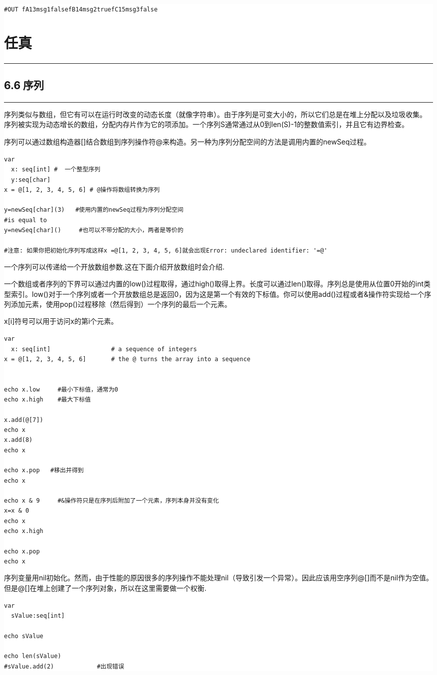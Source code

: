     #OUT fA13msg1falsefB14msg2truefC15msg3false

# 任真
***
## 6.6 序列
***
序列类似与数组，但它有可以在运行时改变的动态长度（就像字符串）。由于序列是可变大小的，所以它们总是在堆上分配以及垃圾收集。序列被实现为动态增长的数组，分配内存片作为它的项添加。一个序列S通常通过从0到len(S)-1的整数值索引，并且它有边界检查。

序列可以通过数组构造器[]结合数组到序列操作符@来构造。另一种为序列分配空间的方法是调用内置的newSeq过程。
```
var
  x: seq[int] #  一个整型序列
  y:seq[char]
x = @[1, 2, 3, 4, 5, 6] # @操作将数组转换为序列

y=newSeq[char](3)   #使用内置的newSeq过程为序列分配空间
#is equal to
y=newSeq[char]()     #也可以不带分配的大小，两者是等价的

#注意: 如果你把初始化序列写成这样x =@[1, 2, 3, 4, 5, 6]就会出现Error: undeclared identifier: '=@'
```
一个序列可以传递给一个开放数组参数.这在下面介绍开放数组时会介绍.

一个数组或者序列的下界可以通过内置的low()过程取得，通过high()取得上界。长度可以通过len()取得。序列总是使用从位置0开始的int类型索引。low()对于一个序列或者一个开放数组总是返回0，因为这是第一个有效的下标值。你可以使用add()过程或者&操作符实现给一个序列添加元素，使用pop()过程移除（然后得到）一个序列的最后一个元素。

x[i]符号可以用于访问x的第i个元素。
```
var
  x: seq[int]                 # a sequence of integers
x = @[1, 2, 3, 4, 5, 6]       # the @ turns the array into a sequence


echo x.low     #最小下标值，通常为0
echo x.high    #最大下标值

x.add(@[7])
echo x
x.add(8)
echo x

echo x.pop   #移出并得到
echo x

echo x & 9     #&操作符只是在序列后附加了一个元素，序列本身并没有变化
x=x & 0        
echo x
echo x.high

echo x.pop
echo x
```
序列变量用nil初始化。然而，由于性能的原因很多的序列操作不能处理nil（导致引发一个异常）。因此应该用空序列@[]而不是nil作为空值。但是@[]在堆上创建了一个序列对象，所以在这里需要做一个权衡.
```
var
  sValue:seq[int]

echo sValue

echo len(sValue) 
#sValue.add(2)            #出现错误
```
